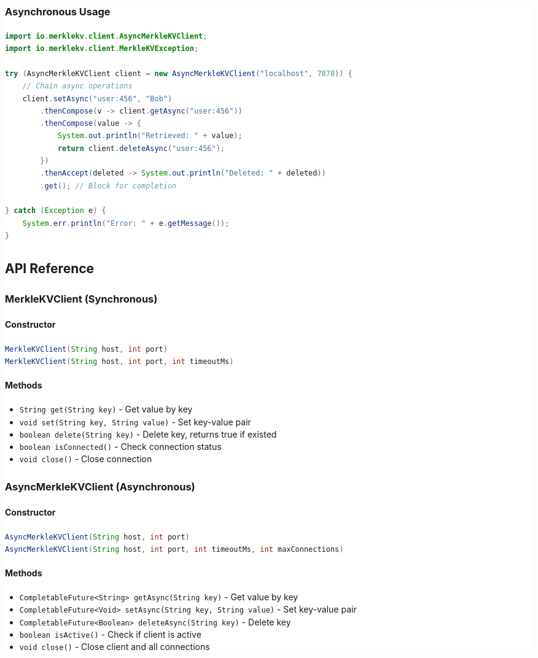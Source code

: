 ### Asynchronous Usage

```java
import io.merklekv.client.AsyncMerkleKVClient;
import io.merklekv.client.MerkleKVException;

try (AsyncMerkleKVClient client = new AsyncMerkleKVClient("localhost", 7878)) {
    // Chain async operations
    client.setAsync("user:456", "Bob")
        .thenCompose(v -> client.getAsync("user:456"))
        .thenCompose(value -> {
            System.out.println("Retrieved: " + value);
            return client.deleteAsync("user:456");
        })
        .thenAccept(deleted -> System.out.println("Deleted: " + deleted))
        .get(); // Block for completion
        
} catch (Exception e) {
    System.err.println("Error: " + e.getMessage());
}
```

## API Reference

### MerkleKVClient (Synchronous)

#### Constructor
```java
MerkleKVClient(String host, int port)
MerkleKVClient(String host, int port, int timeoutMs)
```

#### Methods
- `String get(String key)` - Get value by key
- `void set(String key, String value)` - Set key-value pair
- `boolean delete(String key)` - Delete key, returns true if existed
- `boolean isConnected()` - Check connection status
- `void close()` - Close connection

### AsyncMerkleKVClient (Asynchronous)

#### Constructor
```java
AsyncMerkleKVClient(String host, int port)
AsyncMerkleKVClient(String host, int port, int timeoutMs, int maxConnections)
```

#### Methods
- `CompletableFuture<String> getAsync(String key)` - Get value by key
- `CompletableFuture<Void> setAsync(String key, String value)` - Set key-value pair
- `CompletableFuture<Boolean> deleteAsync(String key)` - Delete key
- `boolean isActive()` - Check if client is active
- `void close()` - Close client and all connections
